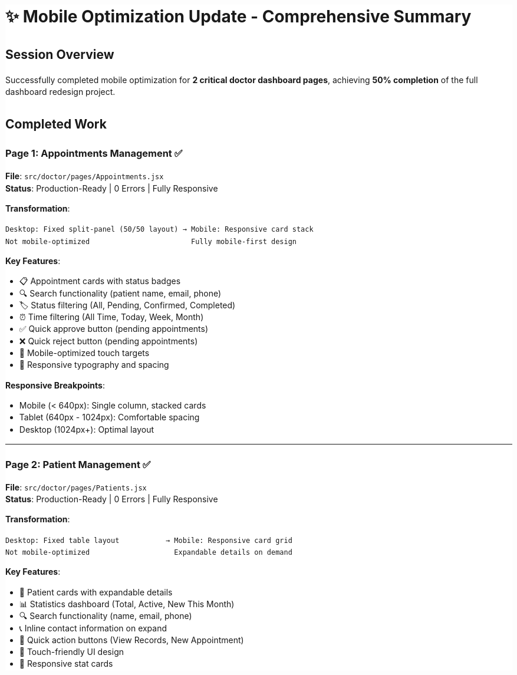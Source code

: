 # ✨ Mobile Optimization Update - Comprehensive Summary

## Session Overview

Successfully completed mobile optimization for **2 critical doctor dashboard pages**, achieving **50% completion** of the full dashboard redesign project.

## Completed Work

### Page 1: Appointments Management ✅

**File**: `src/doctor/pages/Appointments.jsx`  
**Status**: Production-Ready | 0 Errors | Fully Responsive

**Transformation**:

```
Desktop: Fixed split-panel (50/50 layout) → Mobile: Responsive card stack
Not mobile-optimized                        Fully mobile-first design
```

**Key Features**:

- 📋 Appointment cards with status badges
- 🔍 Search functionality (patient name, email, phone)
- 🏷️ Status filtering (All, Pending, Confirmed, Completed)
- ⏰ Time filtering (All Time, Today, Week, Month)
- ✅ Quick approve button (pending appointments)
- ❌ Quick reject button (pending appointments)
- 📱 Mobile-optimized touch targets
- 🎨 Responsive typography and spacing

**Responsive Breakpoints**:

- Mobile (< 640px): Single column, stacked cards
- Tablet (640px - 1024px): Comfortable spacing
- Desktop (1024px+): Optimal layout

---

### Page 2: Patient Management ✅

**File**: `src/doctor/pages/Patients.jsx`  
**Status**: Production-Ready | 0 Errors | Fully Responsive

**Transformation**:

```
Desktop: Fixed table layout           → Mobile: Responsive card grid
Not mobile-optimized                    Expandable details on demand
```

**Key Features**:

- 👤 Patient cards with expandable details
- 📊 Statistics dashboard (Total, Active, New This Month)
- 🔍 Search functionality (name, email, phone)
- 📞 Inline contact information on expand
- 🔗 Quick action buttons (View Records, New Appointment)
- 💪 Touch-friendly UI design
- 🎨 Responsive stat cards
